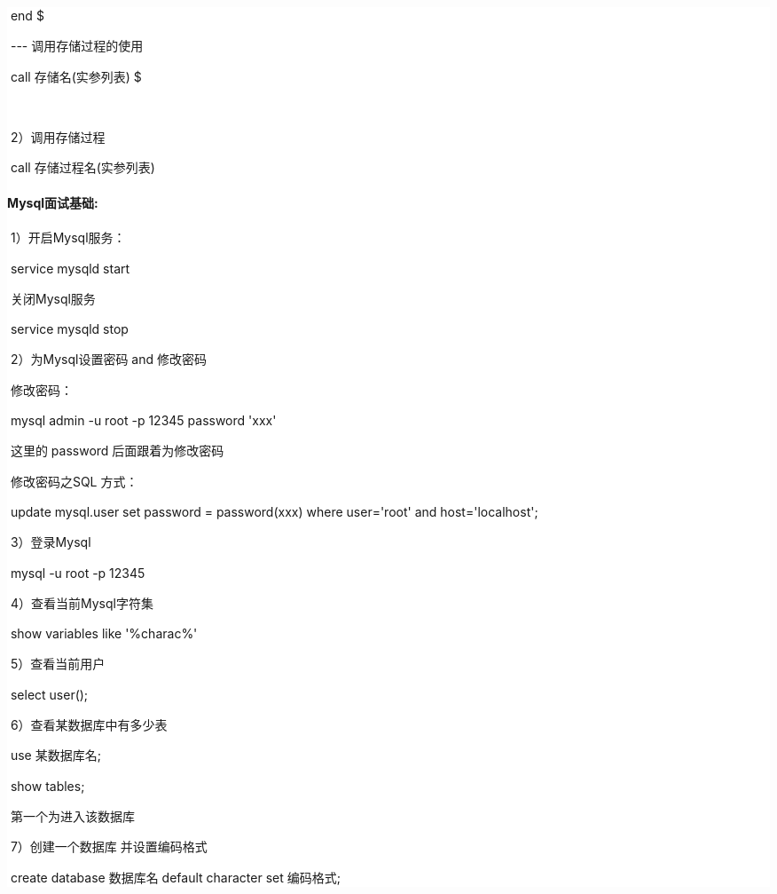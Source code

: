 ​					end $

​				--- 调用存储过程的使用

​				call 存储名(实参列表) $

​		

​		2）调用存储过程

​			call 存储过程名(实参列表)

#### Mysql面试基础:

​	1）开启Mysql服务：

​			service mysqld start

​		关闭Mysql服务

​			service mysqld stop



​	2）为Mysql设置密码 and 修改密码

​		修改密码：

​			mysql admin -u root -p 12345 password 'xxx'

​		这里的 password 后面跟着为修改密码

​		修改密码之SQL 方式：

​			update mysql.user set password = password(xxx) where user='root' and host='localhost';



​	3）登录Mysql

​		mysql -u root -p 12345



​	4）查看当前Mysql字符集

​		show variables like '%charac%'



​	5）查看当前用户

​		select user();



​	6）查看某数据库中有多少表

​		use 某数据库名;

​		show tables;

​			第一个为进入该数据库



​	7）创建一个数据库 并设置编码格式

​		create database 数据库名 default character set 编码格式;
